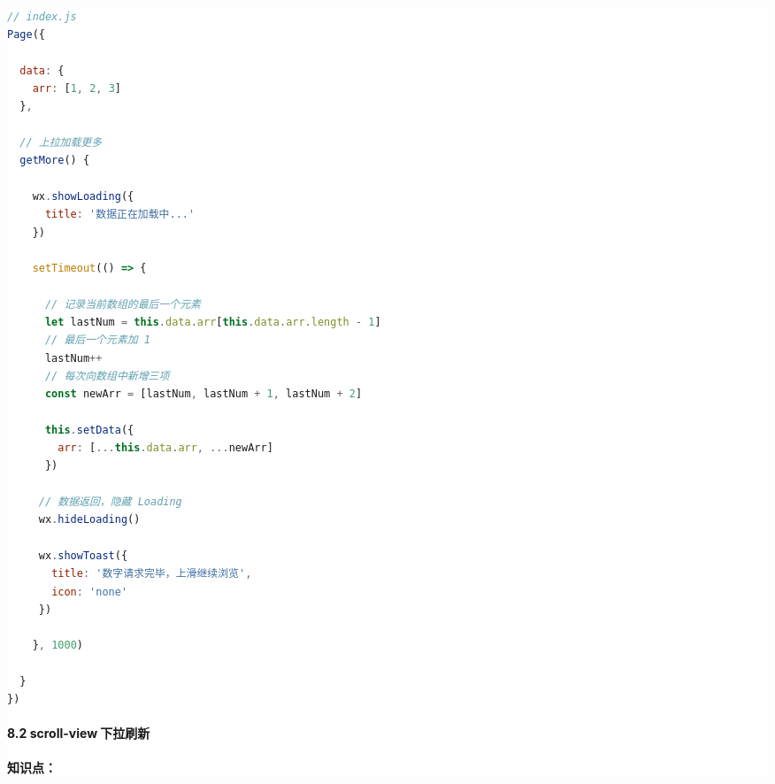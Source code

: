 

```js
// index.js
Page({

  data: {
    arr: [1, 2, 3]
  },

  // 上拉加载更多
  getMore() {

    wx.showLoading({
      title: '数据正在加载中...'
    })

    setTimeout(() => {

      // 记录当前数组的最后一个元素
      let lastNum = this.data.arr[this.data.arr.length - 1]
      // 最后一个元素加 1
      lastNum++
      // 每次向数组中新增三项
      const newArr = [lastNum, lastNum + 1, lastNum + 2]

      this.setData({
        arr: [...this.data.arr, ...newArr]
      })

     // 数据返回，隐藏 Loading
     wx.hideLoading()

     wx.showToast({
       title: '数字请求完毕，上滑继续浏览',
       icon: 'none'
     })

    }, 1000)

  }
})
```







#### 8.2 scroll-view 下拉刷新



**知识点：**

